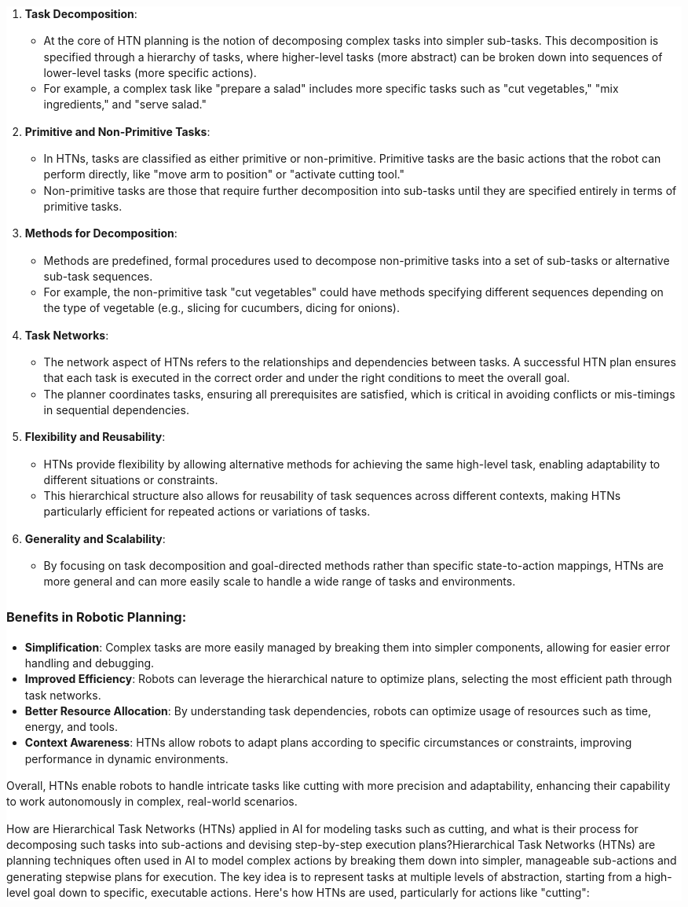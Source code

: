1. **Task Decomposition**:
   - At the core of HTN planning is the notion of decomposing complex tasks into simpler sub-tasks. This decomposition is specified through a hierarchy of tasks, where higher-level tasks (more abstract) can be broken down into sequences of lower-level tasks (more specific actions).
   - For example, a complex task like "prepare a salad" includes more specific tasks such as "cut vegetables," "mix ingredients," and "serve salad."

2. **Primitive and Non-Primitive Tasks**:
   - In HTNs, tasks are classified as either primitive or non-primitive. Primitive tasks are the basic actions that the robot can perform directly, like "move arm to position" or "activate cutting tool."
   - Non-primitive tasks are those that require further decomposition into sub-tasks until they are specified entirely in terms of primitive tasks.

3. **Methods for Decomposition**:
   - Methods are predefined, formal procedures used to decompose non-primitive tasks into a set of sub-tasks or alternative sub-task sequences.
   - For example, the non-primitive task "cut vegetables" could have methods specifying different sequences depending on the type of vegetable (e.g., slicing for cucumbers, dicing for onions).

4. **Task Networks**:
   - The network aspect of HTNs refers to the relationships and dependencies between tasks. A successful HTN plan ensures that each task is executed in the correct order and under the right conditions to meet the overall goal.
   - The planner coordinates tasks, ensuring all prerequisites are satisfied, which is critical in avoiding conflicts or mis-timings in sequential dependencies.

5. **Flexibility and Reusability**:
   - HTNs provide flexibility by allowing alternative methods for achieving the same high-level task, enabling adaptability to different situations or constraints.
   - This hierarchical structure also allows for reusability of task sequences across different contexts, making HTNs particularly efficient for repeated actions or variations of tasks.

6. **Generality and Scalability**:
   - By focusing on task decomposition and goal-directed methods rather than specific state-to-action mappings, HTNs are more general and can more easily scale to handle a wide range of tasks and environments.

### Benefits in Robotic Planning:

- **Simplification**: Complex tasks are more easily managed by breaking them into simpler components, allowing for easier error handling and debugging.
- **Improved Efficiency**: Robots can leverage the hierarchical nature to optimize plans, selecting the most efficient path through task networks.
- **Better Resource Allocation**: By understanding task dependencies, robots can optimize usage of resources such as time, energy, and tools.
- **Context Awareness**: HTNs allow robots to adapt plans according to specific circumstances or constraints, improving performance in dynamic environments.

Overall, HTNs enable robots to handle intricate tasks like cutting with more precision and adaptability, enhancing their capability to work autonomously in complex, real-world scenarios.

How are Hierarchical Task Networks (HTNs) applied in AI for modeling tasks such as cutting, and what is their process for decomposing such tasks into sub-actions and devising step-by-step execution plans?Hierarchical Task Networks (HTNs) are planning techniques often used in AI to model complex actions by breaking them down into simpler, manageable sub-actions and generating stepwise plans for execution. The key idea is to represent tasks at multiple levels of abstraction, starting from a high-level goal down to specific, executable actions. Here's how HTNs are used, particularly for actions like "cutting":

